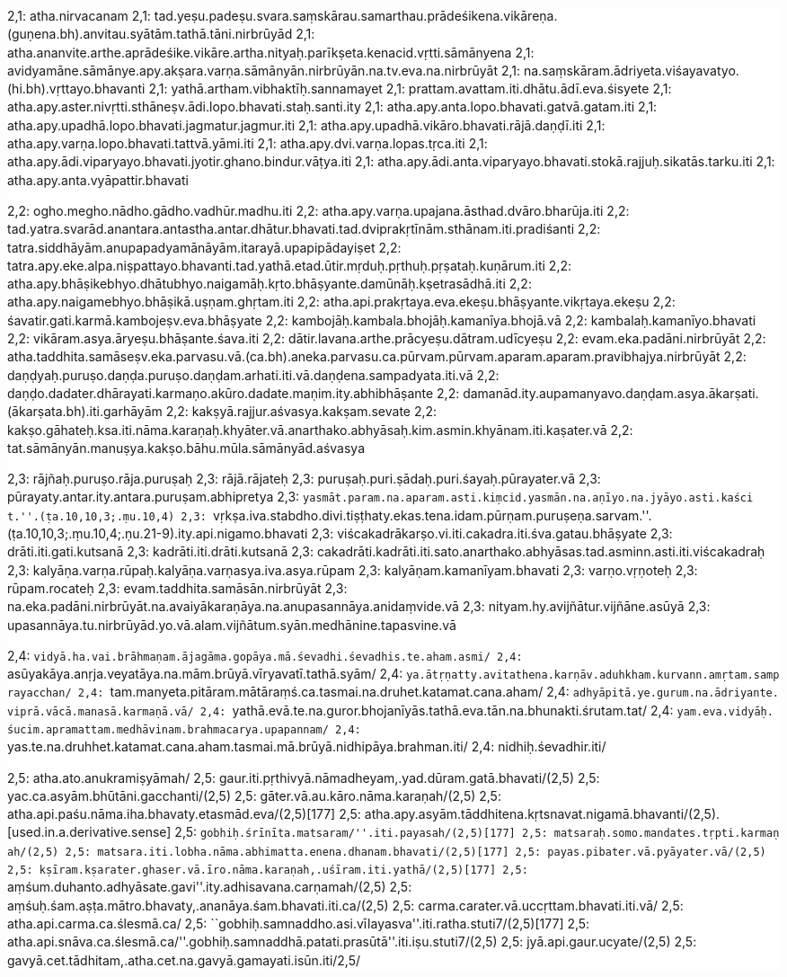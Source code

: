 2,1: atha.nirvacanam 2,1: tad.yeṣu.padeṣu.svara.saṃskārau.samarthau.prādeśikena.vikāreṇa.(guṇena.bh).anvitau.syātām.tathā.tāni.nirbrūyād 2,1: atha.ananvite.arthe.aprādeśike.vikāre.artha.nityaḥ.parīkṣeta.kenacid.vṛtti.sāmānyena 2,1: avidyamāne.sāmānye.apy.akṣara.varṇa.sāmānyān.nirbrūyān.na.tv.eva.na.nirbrūyāt 2,1: na.saṃskāram.ādriyeta.viśayavatyo.(hi.bh).vṛttayo.bhavanti 2,1: yathā.artham.vibhaktīḥ.sannamayet 2,1: prattam.avattam.iti.dhātu.ādī.eva.śisyete 2,1: atha.apy.aster.nivṛtti.sthāneṣv.ādi.lopo.bhavati.staḥ.santi.ity 2,1: atha.apy.anta.lopo.bhavati.gatvā.gatam.iti 2,1: atha.apy.upadhā.lopo.bhavati.jagmatur.jagmur.iti 2,1: atha.apy.upadhā.vikāro.bhavati.rājā.daṇḍī.iti 2,1: atha.apy.varṇa.lopo.bhavati.tattvā.yāmi.iti 2,1: atha.apy.dvi.varṇa.lopas.tṛca.iti 2,1: atha.apy.ādi.viparyayo.bhavati.jyotir.ghano.bindur.vāṭya.iti 2,1: atha.apy.ādi.anta.viparyayo.bhavati.stokā.rajjuḥ.sikatās.tarku.iti 2,1: atha.apy.anta.vyāpattir.bhavati

2,2: ogho.megho.nādho.gādho.vadhūr.madhu.iti 2,2: atha.apy.varṇa.upajana.āsthad.dvāro.bharūja.iti 2,2: tad.yatra.svarād.anantara.antastha.antar.dhātur.bhavati.tad.dviprakṛtīnām.sthānam.iti.pradiśanti 2,2: tatra.siddhāyām.anupapadyamānāyām.itarayā.upapipādayiṣet 2,2: tatra.apy.eke.alpa.niṣpattayo.bhavanti.tad.yathā.etad.ūtir.mṛduḥ.pṛthuḥ.pṛṣataḥ.kuṇārum.iti 2,2: atha.apy.bhāṣikebhyo.dhātubhyo.naigamāḥ.kṛto.bhāṣyante.damūnāḥ.kṣetrasādhā.iti 2,2: atha.apy.naigamebhyo.bhāṣikā.uṣṇam.ghṛtam.iti 2,2: atha.api.prakṛtaya.eva.ekeṣu.bhāṣyante.vikṛtaya.ekeṣu 2,2: śavatir.gati.karmā.kambojeṣv.eva.bhāṣyate 2,2: kambojāḥ.kambala.bhojāḥ.kamanīya.bhojā.vā 2,2: kambalaḥ.kamanīyo.bhavati 2,2: vikāram.asya.āryeṣu.bhāṣante.śava.iti 2,2: dātir.lavana.arthe.prācyeṣu.dātram.udīcyeṣu 2,2: evam.eka.padāni.nirbrūyāt 2,2: atha.taddhita.samāseṣv.eka.parvasu.vā.(ca.bh).aneka.parvasu.ca.pūrvam.pūrvam.aparam.aparam.pravibhajya.nirbrūyāt 2,2: daṇḍyaḥ.puruṣo.daṇḍa.puruṣo.daṇḍam.arhati.iti.vā.daṇḍena.sampadyata.iti.vā 2,2: daṇḍo.dadater.dhārayati.karmaṇo.akūro.dadate.maṇim.ity.abhibhāṣante 2,2: damanād.ity.aupamanyavo.daṇḍam.asya.ākarṣati.(ākarṣata.bh).iti.garhāyām 2,2: kakṣyā.rajjur.aśvasya.kakṣam.sevate 2,2: kakṣo.gāhateḥ.ksa.iti.nāma.karaṇaḥ.khyāter.vā.anarthako.abhyāsaḥ.kim.asmin.khyānam.iti.kaṣater.vā 2,2: tat.sāmānyān.manuṣya.kakṣo.bāhu.mūla.sāmānyād.aśvasya

2,3: rājñaḥ.puruṣo.rāja.puruṣaḥ 2,3: rājā.rājateḥ 2,3: puruṣaḥ.puri.ṣādaḥ.puri.śayaḥ.pūrayater.vā 2,3: pūrayaty.antar.ity.antara.puruṣam.abhipretya 2,3: ``yasmāt.param.na.aparam.asti.kiṃcid.yasmān.na.aṇīyo.na.jyāyo.asti.kaścit.''.(ṭa.10,10,3;.ṃu.10,4) 2,3: ``vṛkṣa.iva.stabdho.divi.tiṣṭhaty.ekas.tena.idam.pūrṇam.puruṣeṇa.sarvam.''.(ṭa.10,10,3;.ṃu.10,4;.ṇu.21-9).ity.api.nigamo.bhavati 2,3: viścakadrākarṣo.vi.iti.cakadra.iti.śva.gatau.bhāṣyate 2,3: drāti.iti.gati.kutsanā 2,3: kadrāti.iti.drāti.kutsanā 2,3: cakadrāti.kadrāti.iti.sato.anarthako.abhyāsas.tad.asminn.asti.iti.viścakadraḥ 2,3: kalyāṇa.varṇa.rūpaḥ.kalyāṇa.varṇasya.iva.asya.rūpam 2,3: kalyāṇam.kamanīyam.bhavati 2,3: varṇo.vṛṇoteḥ 2,3: rūpam.rocateḥ 2,3: evam.taddhita.samāsān.nirbrūyāt 2,3: na.eka.padāni.nirbrūyāt.na.avaiyākaraṇāya.na.anupasannāya.anidaṃvide.vā 2,3: nityam.hy.avijñātur.vijñāne.asūyā 2,3: upasannāya.tu.nirbrūyād.yo.vā.alam.vijñātum.syān.medhānine.tapasvine.vā

2,4: ``vidyā.ha.vai.brāhmaṇam.ājagāma.gopāya.mā.śevadhi.śevadhis.te.aham.asmi/ 2,4: ``asūyakāya.anṛja.veyatāya.na.mām.brūyā.vīryavatī.tathā.syām/ 2,4: ``ya.ātṛṇatty.avitathena.karṇāv.aduhkham.kurvann.amṛtam.samprayacchan/ 2,4: ``tam.manyeta.pitāram.mātāraṃś.ca.tasmai.na.druhet.katamat.cana.aham/ 2,4: ``adhyāpitā.ye.gurum.na.ādriyante.viprā.vācā.manasā.karmaṇā.vā/ 2,4: ``yathā.evā.te.na.guror.bhojanīyās.tathā.eva.tān.na.bhunakti.śrutam.tat/ 2,4: ``yam.eva.vidyāḥ.śucim.apramattam.medhāvinam.brahmacarya.upapannam/ 2,4: ``yas.te.na.druhhet.katamat.cana.aham.tasmai.mā.brūyā.nidhipāya.brahman.iti/ 2,4: nidhiḥ.śevadhir.iti/

2,5: atha.ato.anukramiṣyāmah/ 2,5: gaur.iti.pṛthivyā.nāmadheyam,.yad.dūram.gatā.bhavati/(2,5) 2,5: yac.ca.asyām.bhūtāni.gacchanti/(2,5) 2,5: gāter.vā.au.kāro.nāma.karaṇah/(2,5) 2,5: atha.api.paśu.nāma.iha.bhavaty.etasmād.eva/(2,5)[177] 2,5: atha.apy.asyām.tāddhitena.kṛtsnavat.nigamā.bhavanti/(2,5).[used.in.a.derivative.sense] 2,5: ``gobhiḥ.śrīnīta.matsaram/''.iti.payasah/(2,5)[177] 2,5: matsaraḥ.somo.mandates.tṛpti.karmaṇah/(2,5) 2,5: matsara.iti.lobha.nāma.abhimatta.enena.dhanam.bhavati/(2,5)[177] 2,5: payas.pibater.vā.pyāyater.vā/(2,5) 2,5: kṣīram.kṣarater.ghaser.vā.īro.nāma.karaṇah,.uśīram.iti.yathā/(2,5)[177] 2,5: ``aṃśum.duhanto.adhyāsate.gavi''.ity.adhisavana.carṇamah/(2,5) 2,5: aṃśuḥ.śam.aṣṭa.mātro.bhavaty,.ananāya.śam.bhavati.iti.ca/(2,5) 2,5: carma.carater.vā.uccṛttam.bhavati.iti.vā/ 2,5: atha.api.carma.ca.ślesmā.ca/ 2,5: ``gobhiḥ.samnaddho.asi.vīlayasva''.iti.ratha.stuti7/(2,5)[177] 2,5: atha.api.snāva.ca.ślesmā.ca/''.gobhiḥ.samnaddhā.patati.prasūtā''.iti.iṣu.stuti7/(2,5) 2,5: jyā.api.gaur.ucyate/(2,5) 2,5: gavyā.cet.tādhitam,.atha.cet.na.gavyā.gamayati.isūn.iti/2,5/

